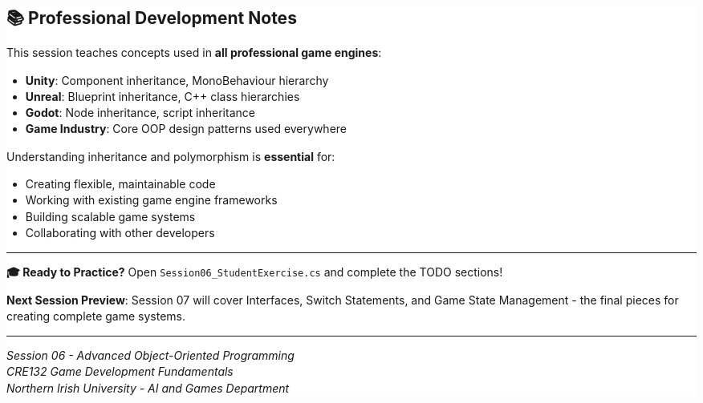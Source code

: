 ## 📚 **Professional Development Notes**

This session teaches concepts used in **all professional game engines**:
- **Unity**: Component inheritance, MonoBehaviour hierarchy
- **Unreal**: Blueprint inheritance, C++ class hierarchies  
- **Godot**: Node inheritance, script inheritance
- **Game Industry**: Core OOP design patterns used everywhere

Understanding inheritance and polymorphism is **essential** for:
- Creating flexible, maintainable code
- Working with existing game engine frameworks
- Building scalable game systems
- Collaborating with other developers

---

**🎓 Ready to Practice?** Open `Session06_StudentExercise.cs` and complete the TODO sections!

**Next Session Preview**: Session 07 will cover Interfaces, Switch Statements, and Game State Management - the final pieces for creating complete game systems.

---

*Session 06 - Advanced Object-Oriented Programming*  
*CRE132 Game Development Fundamentals*  
*Northern Irish University - AI and Games Department*
